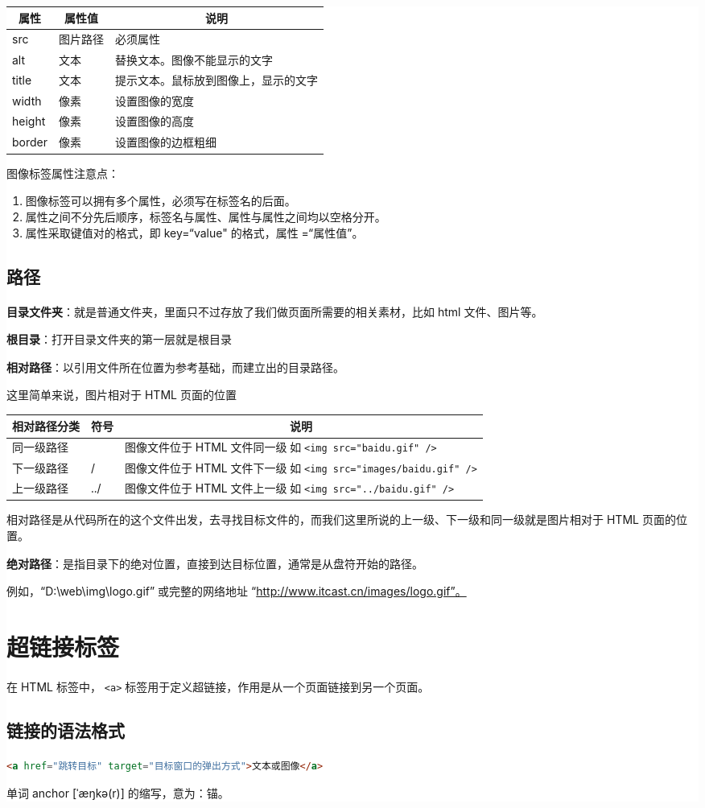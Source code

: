 | 属性   | 属性值   | 说明                                 |
| ------ | -------- | ------------------------------------ |
| src    | 图片路径 | 必须属性                             |
| alt    | 文本     | 替换文本。图像不能显示的文字         |
| title  | 文本     | 提示文本。鼠标放到图像上，显示的文字 |
| width  | 像素     | 设置图像的宽度                       |
| height | 像素     | 设置图像的高度                       |
| border | 像素     | 设置图像的边框粗细                   |

图像标签属性注意点：

1.  图像标签可以拥有多个属性，必须写在标签名的后面。
2.  属性之间不分先后顺序，标签名与属性、属性与属性之间均以空格分开。
3.  属性采取键值对的格式，即 key=“value" 的格式，属性 =“属性值”。

## 路径

**目录文件夹**：就是普通文件夹，里面只不过存放了我们做页面所需要的相关素材，比如 html 文件、图片等。

**根目录**：打开目录文件夹的第一层就是根目录

**相对路径**：以引用文件所在位置为参考基础，而建立出的目录路径。

这里简单来说，图片相对于 HTML 页面的位置

| 相对路径分类 | 符号 | 说明                                                         |
| ------------ | ---- | ------------------------------------------------------------ |
| 同一级路径   |      | 图像文件位于 HTML 文件同一级 如 `<img src="baidu.gif" />`    |
| 下一级路径   | /    | 图像文件位于 HTML 文件下一级 如 `<img src="images/baidu.gif" />` |
| 上一级路径   | ../  | 图像文件位于 HTML 文件上一级 如 `<img src="../baidu.gif" />` |

相对路径是从代码所在的这个文件出发，去寻找目标文件的，而我们这里所说的上一级、下一级和同一级就是图片相对于 HTML 页面的位置。

**绝对路径**：是指目录下的绝对位置，直接到达目标位置，通常是从盘符开始的路径。

例如，“D:\\web\\img\\logo.gif” 或完整的网络地址 “http://www.itcast.cn/images/logo.gif”。

# 超链接标签

在 HTML 标签中， `<a>` 标签用于定义超链接，作用是从一个页面链接到另一个页面。

## 链接的语法格式

```html
<a href="跳转目标" target="目标窗口的弹出方式">文本或图像</a>
```

单词 anchor \[ˈæŋkə(r)\] 的缩写，意为：锚。
